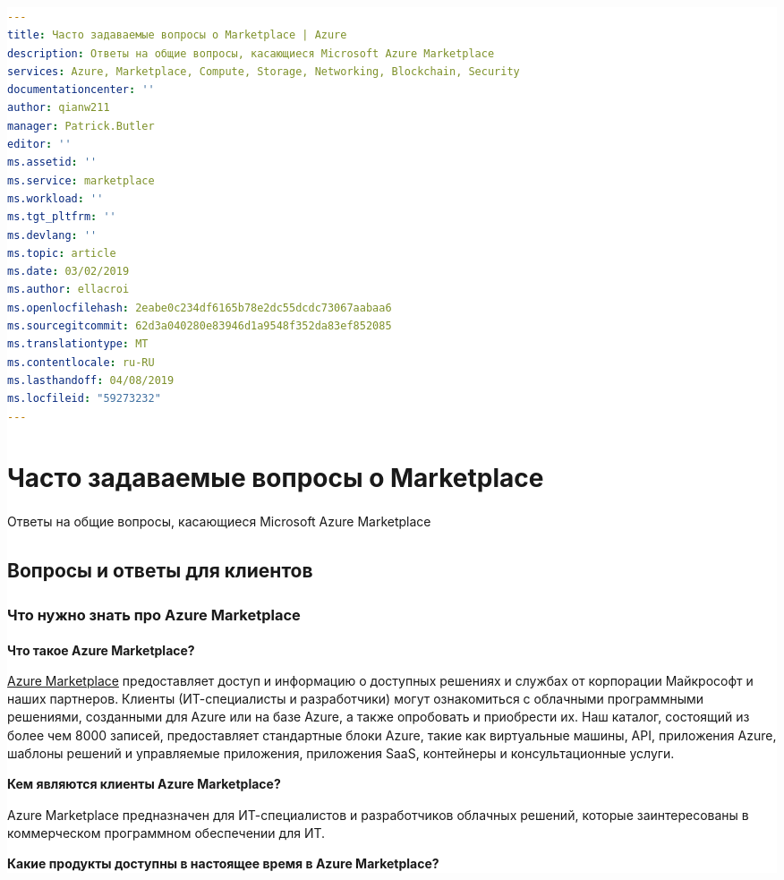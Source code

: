 ```yaml
---
title: Часто задаваемые вопросы о Marketplace | Azure
description: Ответы на общие вопросы, касающиеся Microsoft Azure Marketplace
services: Azure, Marketplace, Compute, Storage, Networking, Blockchain, Security
documentationcenter: ''
author: qianw211
manager: Patrick.Butler
editor: ''
ms.assetid: ''
ms.service: marketplace
ms.workload: ''
ms.tgt_pltfrm: ''
ms.devlang: ''
ms.topic: article
ms.date: 03/02/2019
ms.author: ellacroi
ms.openlocfilehash: 2eabe0c234df6165b78e2dc55dcdc73067aabaa6
ms.sourcegitcommit: 62d3a040280e83946d1a9548f352da83ef852085
ms.translationtype: MT
ms.contentlocale: ru-RU
ms.lasthandoff: 04/08/2019
ms.locfileid: "59273232"
---
```

# <a name="marketplace-faqs"></a>Часто задаваемые вопросы о Marketplace

Ответы на общие вопросы, касающиеся Microsoft Azure Marketplace

## <a name="faq-for-customers"></a>Вопросы и ответы для клиентов

### <a name="what-you-need-to-know-about-azure-marketplace"></a>Что нужно знать про Azure Marketplace

**Что такое Azure Marketplace?**

[Azure Marketplace](https://azuremarketplace.microsoft.com/marketplace) предоставляет доступ и информацию о доступных решениях и службах от корпорации Майкрософт и наших партнеров. Клиенты (ИТ-специалисты и разработчики) могут ознакомиться с облачными программными решениями, созданными для Azure или на базе Azure, а также опробовать и приобрести их. Наш каталог, состоящий из более чем 8000 записей, предоставляет стандартные блоки Azure, такие как виртуальные машины, API, приложения Azure, шаблоны решений и управляемые приложения, приложения SaaS, контейнеры и консультационные услуги.

**Кем являются клиенты Azure Marketplace?**

Azure Marketplace предназначен для ИТ-специалистов и разработчиков облачных решений, которые заинтересованы в коммерческом программном обеспечении для ИТ.

**Какие продукты доступны в настоящее время в Azure Marketplace?**

